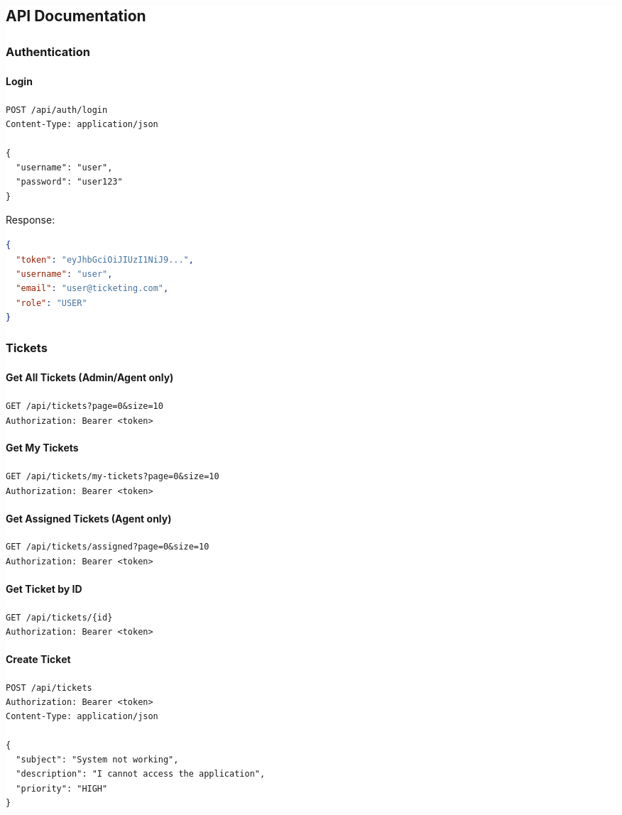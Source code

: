 ## API Documentation

### Authentication

#### Login
```http
POST /api/auth/login
Content-Type: application/json

{
  "username": "user",
  "password": "user123"
}
```

Response:
```json
{
  "token": "eyJhbGciOiJIUzI1NiJ9...",
  "username": "user",
  "email": "user@ticketing.com",
  "role": "USER"
}
```

### Tickets

#### Get All Tickets (Admin/Agent only)
```http
GET /api/tickets?page=0&size=10
Authorization: Bearer <token>
```

#### Get My Tickets
```http
GET /api/tickets/my-tickets?page=0&size=10
Authorization: Bearer <token>
```

#### Get Assigned Tickets (Agent only)
```http
GET /api/tickets/assigned?page=0&size=10
Authorization: Bearer <token>
```

#### Get Ticket by ID
```http
GET /api/tickets/{id}
Authorization: Bearer <token>
```

#### Create Ticket
```http
POST /api/tickets
Authorization: Bearer <token>
Content-Type: application/json

{
  "subject": "System not working",
  "description": "I cannot access the application",
  "priority": "HIGH"
}
```
